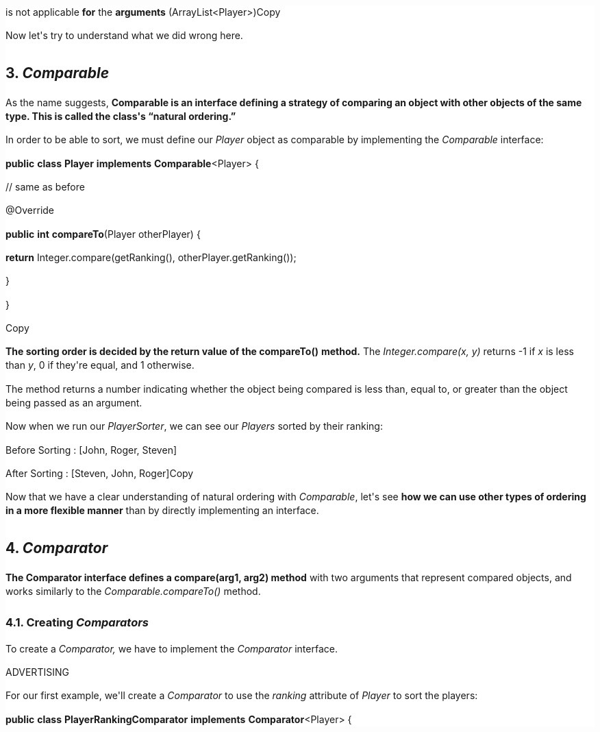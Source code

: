 is not applicable **for** the **arguments** (ArrayList\<Player\>)Copy

Now let's try to understand what we did wrong here.

## **3.** *Comparable*

As the name suggests, **Comparable is an interface defining a strategy of comparing an object with other objects of the same type. This is called the class's “natural ordering.”**

In order to be able to sort, we must define our *Player* object as comparable by implementing the *Comparable* interface:

**public** **class** **Player** **implements** **Comparable**\<Player\> {

// same as before

@Override

**public** **int** **compareTo**(Player otherPlayer) {

**return** Integer.compare(getRanking(), otherPlayer.getRanking());

}

}

Copy

**The sorting order is decided by the return value of the compareTo()** **method.** The *Integer.compare(x, y)* returns -1 if *x* is less than *y*, 0 if they're equal, and 1 otherwise.

The method returns a number indicating whether the object being compared is less than, equal to, or greater than the object being passed as an argument.

Now when we run our *PlayerSorter*, we can see our *Players* sorted by their ranking:

Before Sorting : [John, Roger, Steven]

After Sorting : [Steven, John, Roger]Copy

Now that we have a clear understanding of natural ordering with *Comparable*, let's see **how we can use other types of ordering in a more flexible manner** than by directly implementing an interface.

## **4.** *Comparator*

**The Comparator interface defines a compare(arg1, arg2) method** with two arguments that represent compared objects, and works similarly to the *Comparable.compareTo()* method.

### **4.1. Creating** *Comparators*

To create a *Comparator,* we have to implement the *Comparator* interface.

ADVERTISING

For our first example, we'll create a *Comparator* to use the *ranking* attribute of *Player* to sort the players:

**public** **class** **PlayerRankingComparator** **implements** **Comparator**\<Player\> {

